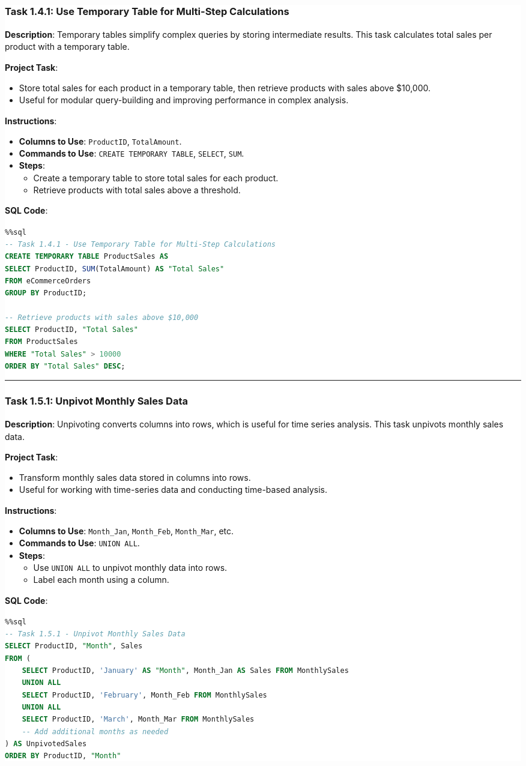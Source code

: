 
### **Task 1.4.1: Use Temporary Table for Multi-Step Calculations**

**Description**: Temporary tables simplify complex queries by storing intermediate results. This task calculates total sales per product with a temporary table.

**Project Task**:
- Store total sales for each product in a temporary table, then retrieve products with sales above $10,000.
- Useful for modular query-building and improving performance in complex analysis.

**Instructions**:
- **Columns to Use**: `ProductID`, `TotalAmount`.
- **Commands to Use**: `CREATE TEMPORARY TABLE`, `SELECT`, `SUM`.
- **Steps**:
  - Create a temporary table to store total sales for each product.
  - Retrieve products with total sales above a threshold.

**SQL Code**:
```sql
%%sql
-- Task 1.4.1 - Use Temporary Table for Multi-Step Calculations
CREATE TEMPORARY TABLE ProductSales AS
SELECT ProductID, SUM(TotalAmount) AS "Total Sales"
FROM eCommerceOrders
GROUP BY ProductID;

-- Retrieve products with sales above $10,000
SELECT ProductID, "Total Sales"
FROM ProductSales
WHERE "Total Sales" > 10000
ORDER BY "Total Sales" DESC;
```

---

### **Task 1.5.1: Unpivot Monthly Sales Data**

**Description**: Unpivoting converts columns into rows, which is useful for time series analysis. This task unpivots monthly sales data.

**Project Task**:
- Transform monthly sales data stored in columns into rows.
- Useful for working with time-series data and conducting time-based analysis.

**Instructions**:
- **Columns to Use**: `Month_Jan`, `Month_Feb`, `Month_Mar`, etc.
- **Commands to Use**: `UNION ALL`.
- **Steps**:
  - Use `UNION ALL` to unpivot monthly data into rows.
  - Label each month using a column.

**SQL Code**:
```sql
%%sql
-- Task 1.5.1 - Unpivot Monthly Sales Data
SELECT ProductID, "Month", Sales
FROM (
    SELECT ProductID, 'January' AS "Month", Month_Jan AS Sales FROM MonthlySales
    UNION ALL
    SELECT ProductID, 'February', Month_Feb FROM MonthlySales
    UNION ALL
    SELECT ProductID, 'March', Month_Mar FROM MonthlySales
    -- Add additional months as needed
) AS UnpivotedSales
ORDER BY ProductID, "Month"
```